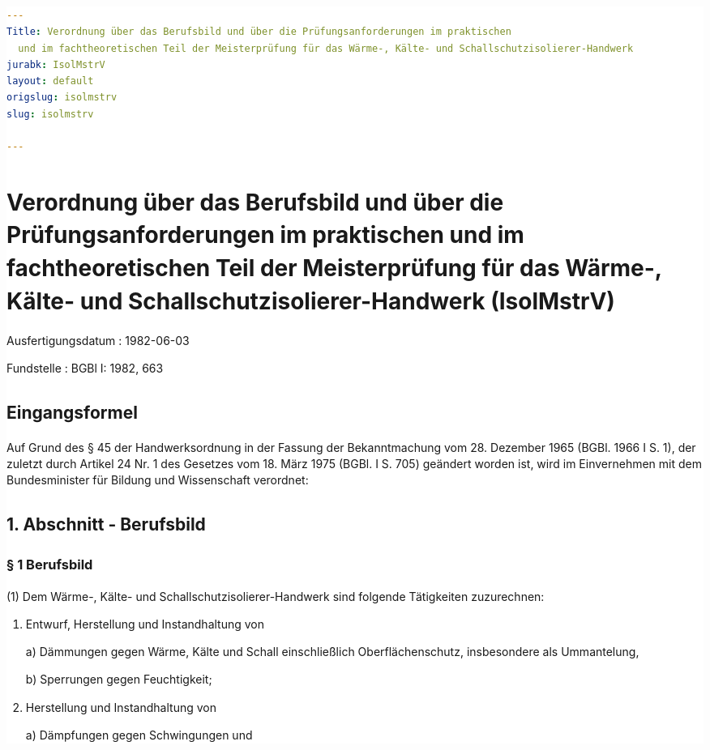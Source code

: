 ```yaml
---
Title: Verordnung über das Berufsbild und über die Prüfungsanforderungen im praktischen
  und im fachtheoretischen Teil der Meisterprüfung für das Wärme-, Kälte- und Schallschutzisolierer-Handwerk
jurabk: IsolMstrV
layout: default
origslug: isolmstrv
slug: isolmstrv

---
```


# Verordnung über das Berufsbild und über die Prüfungsanforderungen im praktischen und im fachtheoretischen Teil der Meisterprüfung für das Wärme-, Kälte- und Schallschutzisolierer-Handwerk (IsolMstrV)

Ausfertigungsdatum
:   1982-06-03

Fundstelle
:   BGBl I: 1982, 663

## Eingangsformel

Auf Grund des § 45 der Handwerksordnung in der Fassung der
Bekanntmachung vom 28. Dezember 1965 (BGBl. 1966 I S. 1), der zuletzt
durch Artikel 24 Nr. 1 des Gesetzes vom 18. März 1975 (BGBl. I S. 705)
geändert worden ist, wird im Einvernehmen mit dem Bundesminister für
Bildung und Wissenschaft verordnet:

## 1. Abschnitt - Berufsbild

### § 1 Berufsbild

(1) Dem Wärme-, Kälte- und Schallschutzisolierer-Handwerk sind
folgende Tätigkeiten zuzurechnen:

1.  Entwurf, Herstellung und Instandhaltung von

    a)  Dämmungen gegen Wärme, Kälte und Schall einschließlich
        Oberflächenschutz, insbesondere als Ummantelung,


    b)  Sperrungen gegen Feuchtigkeit;





2.  Herstellung und Instandhaltung von

    a)  Dämpfungen gegen Schwingungen und
